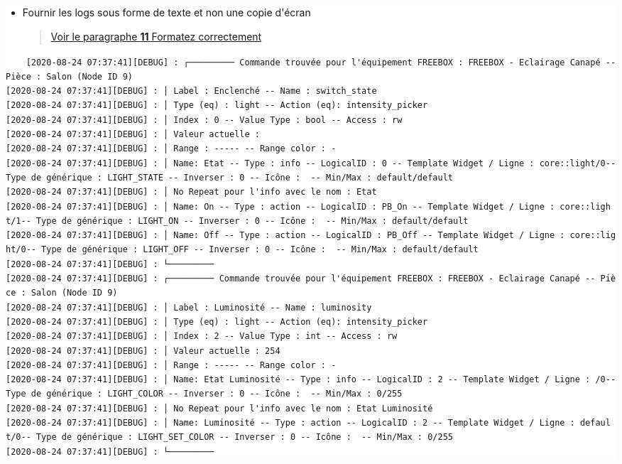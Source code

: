 - Fournir les logs sous forme de texte et non une copie d'écran
  > [Voir le paragraphe **11** Formatez correctement](https://community.jeedom.com/t/comment-nous-aider-a-vous-aider-ou-comment-poser-une-bonne-question/34932)

```
    [2020-08-24 07:37:41][DEBUG] : ┌───────── Commande trouvée pour l'équipement FREEBOX : FREEBOX - Eclairage Canapé -- Pièce : Salon (Node ID 9)
[2020-08-24 07:37:41][DEBUG] : │ Label : Enclenché -- Name : switch_state
[2020-08-24 07:37:41][DEBUG] : │ Type (eq) : light -- Action (eq): intensity_picker
[2020-08-24 07:37:41][DEBUG] : │ Index : 0 -- Value Type : bool -- Access : rw
[2020-08-24 07:37:41][DEBUG] : │ Valeur actuelle :
[2020-08-24 07:37:41][DEBUG] : │ Range : ----- -- Range color : -
[2020-08-24 07:37:41][DEBUG] : │ Name: Etat -- Type : info -- LogicalID : 0 -- Template Widget / Ligne : core::light/0-- Type de générique : LIGHT_STATE -- Inverser : 0 -- Icône :  -- Min/Max : default/default
[2020-08-24 07:37:41][DEBUG] : │ No Repeat pour l'info avec le nom : Etat
[2020-08-24 07:37:41][DEBUG] : │ Name: On -- Type : action -- LogicalID : PB_On -- Template Widget / Ligne : core::light/1-- Type de générique : LIGHT_ON -- Inverser : 0 -- Icône :  -- Min/Max : default/default
[2020-08-24 07:37:41][DEBUG] : │ Name: Off -- Type : action -- LogicalID : PB_Off -- Template Widget / Ligne : core::light/0-- Type de générique : LIGHT_OFF -- Inverser : 0 -- Icône :  -- Min/Max : default/default
[2020-08-24 07:37:41][DEBUG] : └─────────
[2020-08-24 07:37:41][DEBUG] : ┌───────── Commande trouvée pour l'équipement FREEBOX : FREEBOX - Eclairage Canapé -- Pièce : Salon (Node ID 9)
[2020-08-24 07:37:41][DEBUG] : │ Label : Luminosité -- Name : luminosity
[2020-08-24 07:37:41][DEBUG] : │ Type (eq) : light -- Action (eq): intensity_picker
[2020-08-24 07:37:41][DEBUG] : │ Index : 2 -- Value Type : int -- Access : rw
[2020-08-24 07:37:41][DEBUG] : │ Valeur actuelle : 254
[2020-08-24 07:37:41][DEBUG] : │ Range : ----- -- Range color : -
[2020-08-24 07:37:41][DEBUG] : │ Name: Etat Luminosité -- Type : info -- LogicalID : 2 -- Template Widget / Ligne : /0-- Type de générique : LIGHT_COLOR -- Inverser : 0 -- Icône :  -- Min/Max : 0/255
[2020-08-24 07:37:41][DEBUG] : │ No Repeat pour l'info avec le nom : Etat Luminosité
[2020-08-24 07:37:41][DEBUG] : │ Name: Luminosité -- Type : action -- LogicalID : 2 -- Template Widget / Ligne : default/0-- Type de générique : LIGHT_SET_COLOR -- Inverser : 0 -- Icône :  -- Min/Max : 0/255
[2020-08-24 07:37:41][DEBUG] : └─────────
```